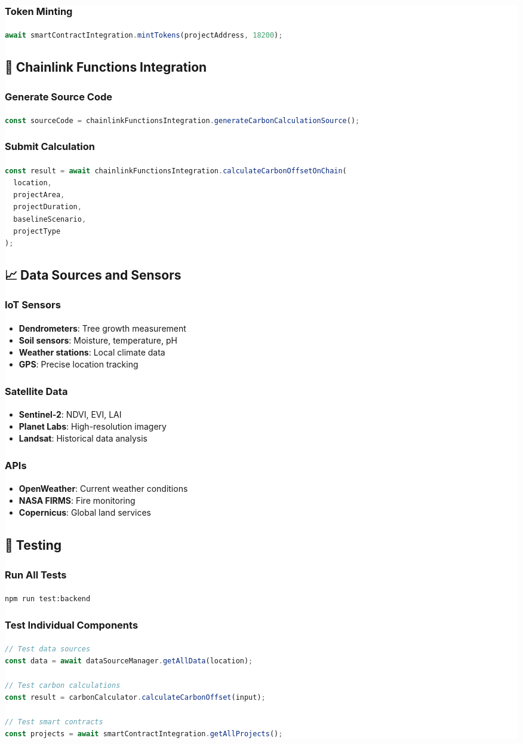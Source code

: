 ### Token Minting
```javascript
await smartContractIntegration.mintTokens(projectAddress, 18200);
```

## 🔗 Chainlink Functions Integration

### Generate Source Code
```javascript
const sourceCode = chainlinkFunctionsIntegration.generateCarbonCalculationSource();
```

### Submit Calculation
```javascript
const result = await chainlinkFunctionsIntegration.calculateCarbonOffsetOnChain(
  location,
  projectArea,
  projectDuration,
  baselineScenario,
  projectType
);
```

## 📈 Data Sources and Sensors

### IoT Sensors
- **Dendrometers**: Tree growth measurement
- **Soil sensors**: Moisture, temperature, pH
- **Weather stations**: Local climate data
- **GPS**: Precise location tracking

### Satellite Data
- **Sentinel-2**: NDVI, EVI, LAI
- **Planet Labs**: High-resolution imagery
- **Landsat**: Historical data analysis

### APIs
- **OpenWeather**: Current weather conditions
- **NASA FIRMS**: Fire monitoring
- **Copernicus**: Global land services

## 🧪 Testing

### Run All Tests
```bash
npm run test:backend
```

### Test Individual Components
```javascript
// Test data sources
const data = await dataSourceManager.getAllData(location);

// Test carbon calculations
const result = carbonCalculator.calculateCarbonOffset(input);

// Test smart contracts
const projects = await smartContractIntegration.getAllProjects();
```
